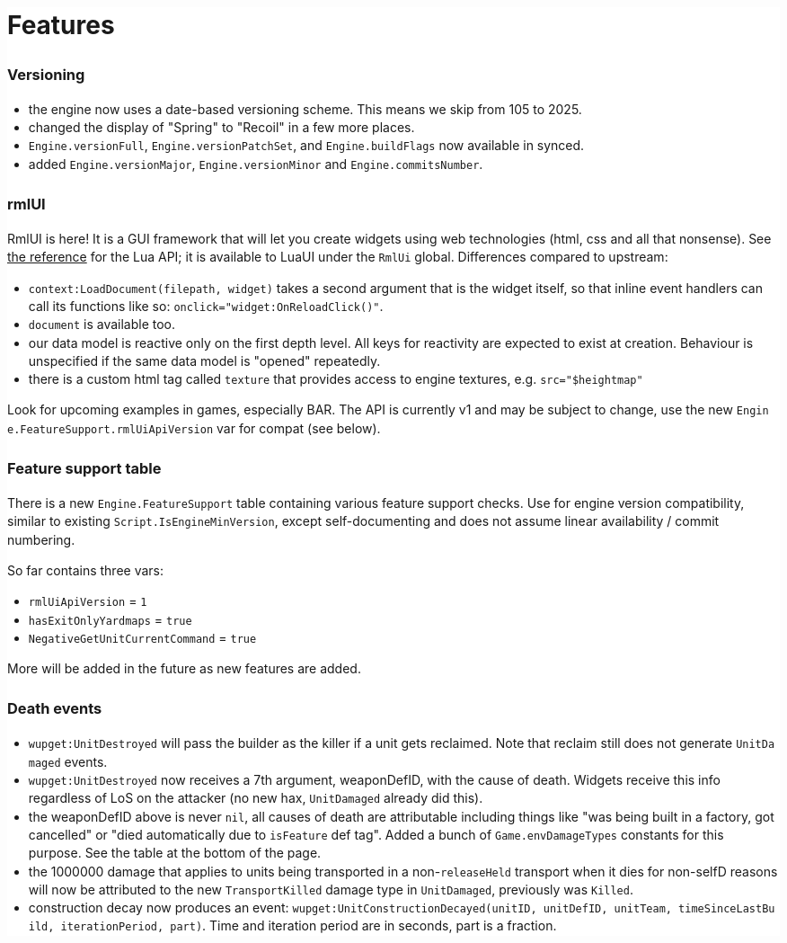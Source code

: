 # Features

### Versioning
* the engine now uses a date-based versioning scheme. This means we skip from 105 to 2025.
* changed the display of "Spring" to "Recoil" in a few more places.
* `Engine.versionFull`, `Engine.versionPatchSet`, and `Engine.buildFlags` now available in synced.
* added `Engine.versionMajor`, `Engine.versionMinor` and `Engine.commitsNumber`.

### rmlUI
RmlUI is here! It is a GUI framework that will let you create widgets using web technologies (html, css and all that nonsense).
See [the reference](https://mikke89.github.io/RmlUiDoc/pages/lua_manual/api_reference.html) for the Lua API; it is available to LuaUI under the `RmlUi` global.
Differences compared to upstream:
* `context:LoadDocument(filepath, widget)` takes a second argument that is the widget itself,
so that inline event handlers can call its functions like so: `onclick="widget:OnReloadClick()"`.
* `document` is available too.
* our data model is reactive only on the first depth level.
All keys for reactivity are expected to exist at creation.
Behaviour is unspecified if the same data model is "opened" repeatedly.
* there is a custom html tag called `texture` that provides access to engine textures, e.g. `src="$heightmap"`

Look for upcoming examples in games, especially BAR.
The API is currently v1 and may be subject to change, use the new `Engine.FeatureSupport.rmlUiApiVersion` var for compat (see below).

### Feature support table

There is a new `Engine.FeatureSupport` table containing various feature support checks.
Use for engine version compatibility, similar to existing `Script.IsEngineMinVersion`,
except self-documenting and does not assume linear availability / commit numbering.

So far contains three vars:
* `rmlUiApiVersion` = `1`
* `hasExitOnlyYardmaps` = `true`
* `NegativeGetUnitCurrentCommand` = `true`

More will be added in the future as new features are added.

### Death events
* `wupget:UnitDestroyed` will pass the builder as the killer if a unit gets reclaimed. Note that
reclaim still does not generate `UnitDamaged` events.
* `wupget:UnitDestroyed` now receives a 7th argument, weaponDefID, with the cause of death.
Widgets receive this info regardless of LoS on the attacker (no new hax, `UnitDamaged` already did this).
* the weaponDefID above is never `nil`, all causes of death are attributable including things like
"was being built in a factory, got cancelled" or "died automatically due to `isFeature` def tag".
Added a bunch of `Game.envDamageTypes` constants for this purpose. See the table at the bottom of the page.
* the 1000000 damage that applies to units being transported in a non-`releaseHeld` transport when it
dies for non-selfD reasons will now be attributed to the new `TransportKilled` damage type in `UnitDamaged`,
previously was `Killed`.
* construction decay now produces an event: `wupget:UnitConstructionDecayed(unitID, unitDefID, unitTeam, timeSinceLastBuild, iterationPeriod, part)`.
Time and iteration period are in seconds, part is a fraction.
